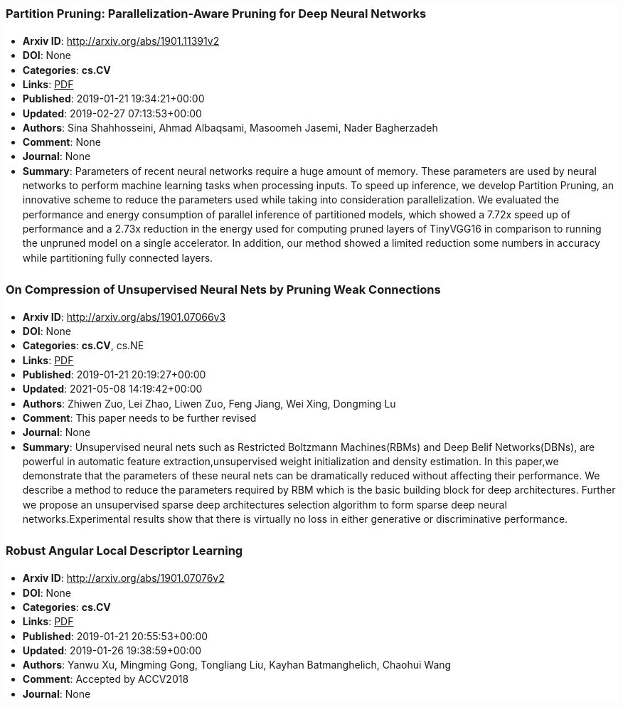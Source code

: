 

### Partition Pruning: Parallelization-Aware Pruning for Deep Neural Networks
- **Arxiv ID**: http://arxiv.org/abs/1901.11391v2
- **DOI**: None
- **Categories**: **cs.CV**
- **Links**: [PDF](http://arxiv.org/pdf/1901.11391v2)
- **Published**: 2019-01-21 19:34:21+00:00
- **Updated**: 2019-02-27 07:13:53+00:00
- **Authors**: Sina Shahhosseini, Ahmad Albaqsami, Masoomeh Jasemi, Nader Bagherzadeh
- **Comment**: None
- **Journal**: None
- **Summary**: Parameters of recent neural networks require a huge amount of memory. These parameters are used by neural networks to perform machine learning tasks when processing inputs. To speed up inference, we develop Partition Pruning, an innovative scheme to reduce the parameters used while taking into consideration parallelization. We evaluated the performance and energy consumption of parallel inference of partitioned models, which showed a 7.72x speed up of performance and a 2.73x reduction in the energy used for computing pruned layers of TinyVGG16 in comparison to running the unpruned model on a single accelerator. In addition, our method showed a limited reduction some numbers in accuracy while partitioning fully connected layers.



### On Compression of Unsupervised Neural Nets by Pruning Weak Connections
- **Arxiv ID**: http://arxiv.org/abs/1901.07066v3
- **DOI**: None
- **Categories**: **cs.CV**, cs.NE
- **Links**: [PDF](http://arxiv.org/pdf/1901.07066v3)
- **Published**: 2019-01-21 20:19:27+00:00
- **Updated**: 2021-05-08 14:19:42+00:00
- **Authors**: Zhiwen Zuo, Lei Zhao, Liwen Zuo, Feng Jiang, Wei Xing, Dongming Lu
- **Comment**: This paper needs to be further revised
- **Journal**: None
- **Summary**: Unsupervised neural nets such as Restricted Boltzmann Machines(RBMs) and Deep Belif Networks(DBNs), are powerful in automatic feature extraction,unsupervised weight initialization and density estimation. In this paper,we demonstrate that the parameters of these neural nets can be dramatically reduced without affecting their performance. We describe a method to reduce the parameters required by RBM which is the basic building block for deep architectures. Further we propose an unsupervised sparse deep architectures selection algorithm to form sparse deep neural networks.Experimental results show that there is virtually no loss in either generative or discriminative performance.



### Robust Angular Local Descriptor Learning
- **Arxiv ID**: http://arxiv.org/abs/1901.07076v2
- **DOI**: None
- **Categories**: **cs.CV**
- **Links**: [PDF](http://arxiv.org/pdf/1901.07076v2)
- **Published**: 2019-01-21 20:55:53+00:00
- **Updated**: 2019-01-26 19:38:59+00:00
- **Authors**: Yanwu Xu, Mingming Gong, Tongliang Liu, Kayhan Batmanghelich, Chaohui Wang
- **Comment**: Accepted by ACCV2018
- **Journal**: None